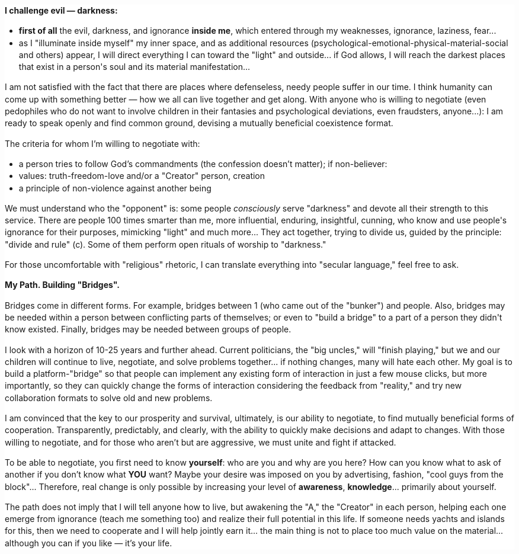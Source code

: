 **I challenge evil — darkness:**

- **first of all** the evil, darkness, and ignorance **inside me**, which entered through my weaknesses, ignorance, laziness, fear...
- as I "illuminate inside myself" my inner space, and as additional resources (psychological-emotional-physical-material-social and others) appear, I will direct everything I can toward the "light" and outside... if God allows, I will reach the darkest places that exist in a person's soul and its material manifestation...

I am not satisfied with the fact that there are places where defenseless, needy people suffer in our time. I think humanity can come up with something better — how we all can live together and get along. With anyone who is willing to negotiate (even pedophiles who do not want to involve children in their fantasies and psychological deviations, even fraudsters, anyone...): I am ready to speak openly and find common ground, devising a mutually beneficial coexistence format.

The criteria for whom I’m willing to negotiate with:

- a person tries to follow God’s commandments (the confession doesn’t matter); if non-believer:
- values: truth-freedom-love and/or a "Creator" person, creation
- a principle of non-violence against another being

We must understand who the "opponent" is: some people _consciously_ serve "darkness" and devote all their strength to this service. There are people 100 times smarter than me, more influential, enduring, insightful, cunning, who know and use people's ignorance for their purposes, mimicking "light" and much more... They act together, trying to divide us, guided by the principle: "divide and rule" (c). Some of them perform open rituals of worship to "darkness."

For those uncomfortable with "religious" rhetoric, I can translate everything into "secular language," feel free to ask.

**My Path. Building "Bridges".**

Bridges come in different forms. For example, bridges between 1 (who came out of the "bunker") and people. Also, bridges may be needed within a person between conflicting parts of themselves; or even to "build a bridge" to a part of a person they didn't know existed. Finally, bridges may be needed between groups of people.

I look with a horizon of 10-25 years and further ahead. Current politicians, the "big uncles," will "finish playing," but we and our children will continue to live, negotiate, and solve problems together... if nothing changes, many will hate each other. My goal is to build a platform-"bridge" so that people can implement any existing form of interaction in just a few mouse clicks, but more importantly, so they can quickly change the forms of interaction considering the feedback from "reality," and try new collaboration formats to solve old and new problems.

I am convinced that the key to our prosperity and survival, ultimately, is our ability to negotiate, to find mutually beneficial forms of cooperation. Transparently, predictably, and clearly, with the ability to quickly make decisions and adapt to changes. With those willing to negotiate, and for those who aren’t but are aggressive, we must unite and fight if attacked.

To be able to negotiate, you first need to know **yourself**: who are you and why are you here? How can you know what to ask of another if you don’t know what **YOU** want? Maybe your desire was imposed on you by advertising, fashion, "cool guys from the block"... Therefore, real change is only possible by increasing your level of **awareness**, **knowledge**... primarily about yourself.

The path does not imply that I will tell anyone how to live, but awakening the "A," the "Creator" in each person, helping each one emerge from ignorance (teach me something too) and realize their full potential in this life. If someone needs yachts and islands for this, then we need to cooperate and I will help jointly earn it... the main thing is not to place too much value on the material... although you can if you like — it’s your life.

